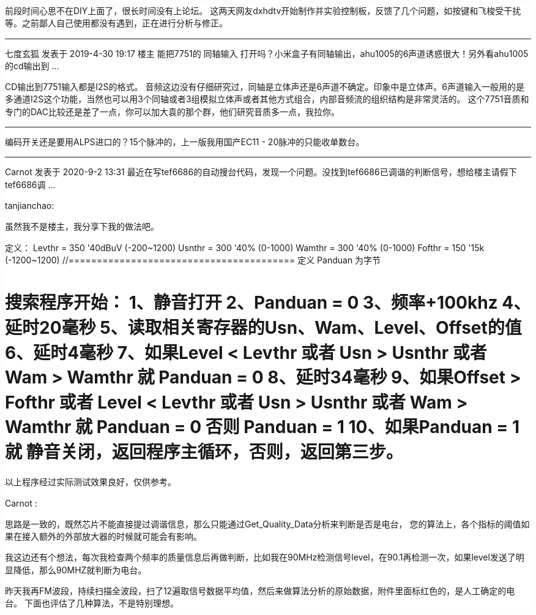 
前段时间心思不在DIY上面了，很长时间没有上论坛。
这两天网友dxhdtv开始制作并实验控制板，反馈了几个问题，如按键和飞梭受干扰等。之前鄙人自己使用都没有遇到，正在进行分析与修正。

---

七度玄狐 发表于 2019-4-30 19:17
楼主 能把7751的 同轴输入 打开吗？小米盒子有同轴输出，ahu1005的6声道诱惑很大！另外看ahu1005的cd输出到 ...

CD输出到7751输入都是I2S的格式。
音频这边没有仔细研究过，同轴是立体声还是6声道不确定。印象中是立体声。6声道输入一般用的是多通道I2S这个功能，当然也可以用3个同轴或者3组模拟立体声或者其他方式组合，内部音频流的组织结构是非常灵活的。
这个7751音质和专门的DAC比较还是差了一点，你可以加大袁的那个群，他们研究音质多一点，我拉你。

---

编码开关还是要用ALPS进口的？15个脉冲的，上一版我用国产EC11 - 20脉冲的只能收单数台。


---

Carnot 发表于 2020-9-2 13:31
最近在写tef6686的自动搜台代码，发现一个问题。没找到tef6686已调谐的判断信号，想给楼主请假下tef6686调 ...

tanjianchao: 

虽然我不是楼主，我分享下我的做法吧。

定义：
Levthr = 350                                                '40dBuV (-200~1200)
Usnthr = 300                                                '40%    (0-1000)
Wamthr = 300                                                '40%    (0-1000)
Fofthr = 150                                                '15k    (-1200~1200)
//========================================
定义 Panduan 为字节

搜索程序开始：
1、静音打开
2、Panduan = 0
3、频率+100khz
4、延时20毫秒
5、读取相关寄存器的Usn、Wam、Level、Offset的值
6、延时4毫秒
7、如果Level < Levthr 或者 Usn > Usnthr 或者 Wam > Wamthr 就 Panduan = 0
8、延时34毫秒
9、如果Offset > Fofthr 或者 Level < Levthr 或者 Usn > Usnthr 或者 Wam > Wamthr 就 Panduan = 0 否则 Panduan = 1
10、如果Panduan = 1 就 静音关闭，返回程序主循环，否则，返回第三步。
=========================================
以上程序经过实际测试效果良好，仅供参考。

Carnot :

思路是一致的，既然芯片不能直接提过调谐信息，那么只能通过Get_Quality_Data分析来判断是否是电台，
您的算法上，各个指标的阈值如果在接入额外的外部放大器的时候就可能会有影响。

我这边还有个想法，每次我检查两个频率的质量信息后再做判断，比如我在90MHz检测信号level，在90.1再检测一次，如果level发送了明显降低，那么90MHZ就判断为电台。

昨天我再FM波段，持续扫描全波段，扫了12遍取信号数据平均值，然后来做算法分析的原始数据，附件里面标红色的，是人工确定的电台。
下面也评估了几种算法，不是特别理想。
